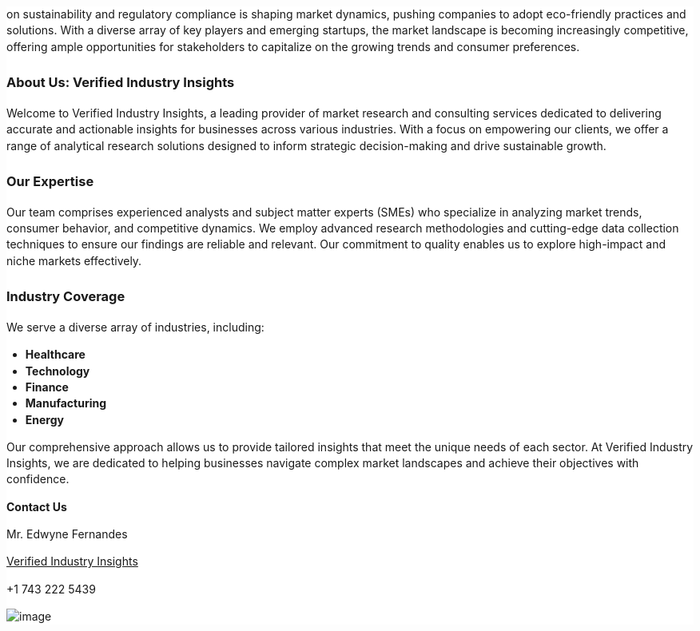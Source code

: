 on sustainability and regulatory compliance is shaping market dynamics, pushing companies to adopt eco-friendly practices and solutions. With a diverse array of key players and emerging startups, the market landscape is becoming increasingly competitive, offering ample opportunities for stakeholders to capitalize on the growing trends and consumer preferences.</p><h3>About Us: Verified Industry Insights</h3><p>Welcome to Verified Industry Insights, a leading provider of market research and consulting services dedicated to delivering accurate and actionable insights for businesses across various industries. With a focus on empowering our clients, we offer a range of analytical research solutions designed to inform strategic decision-making and drive sustainable growth.</p><h3>Our Expertise</h3><p>Our team comprises experienced analysts and subject matter experts (SMEs) who specialize in analyzing market trends, consumer behavior, and competitive dynamics. We employ advanced research methodologies and cutting-edge data collection techniques to ensure our findings are reliable and relevant. Our commitment to quality enables us to explore high-impact and niche markets effectively.</p><h3>Industry Coverage</h3><p>We serve a diverse array of industries, including:</p><ul><li><strong>Healthcare</strong></li><li><strong>Technology</strong></li><li><strong>Finance</strong></li><li><strong>Manufacturing</strong></li><li><strong>Energy</strong></li></ul><p>Our comprehensive approach allows us to provide tailored insights that meet the unique needs of each sector. At Verified Industry Insights, we are dedicated to helping businesses navigate complex market landscapes and achieve their objectives with confidence.</p><p><strong>Contact Us</strong></p><p>Mr. Edwyne Fernandes</p><p><a href="https://www.verifiedindustryinsights.com/">Verified Industry Insights</a></p><p>+1 743 222 5439</p>
![image](https://github.com/user-attachments/assets/cf62ee25-8f0c-457c-89fb-fd5d8fb08ba0)
